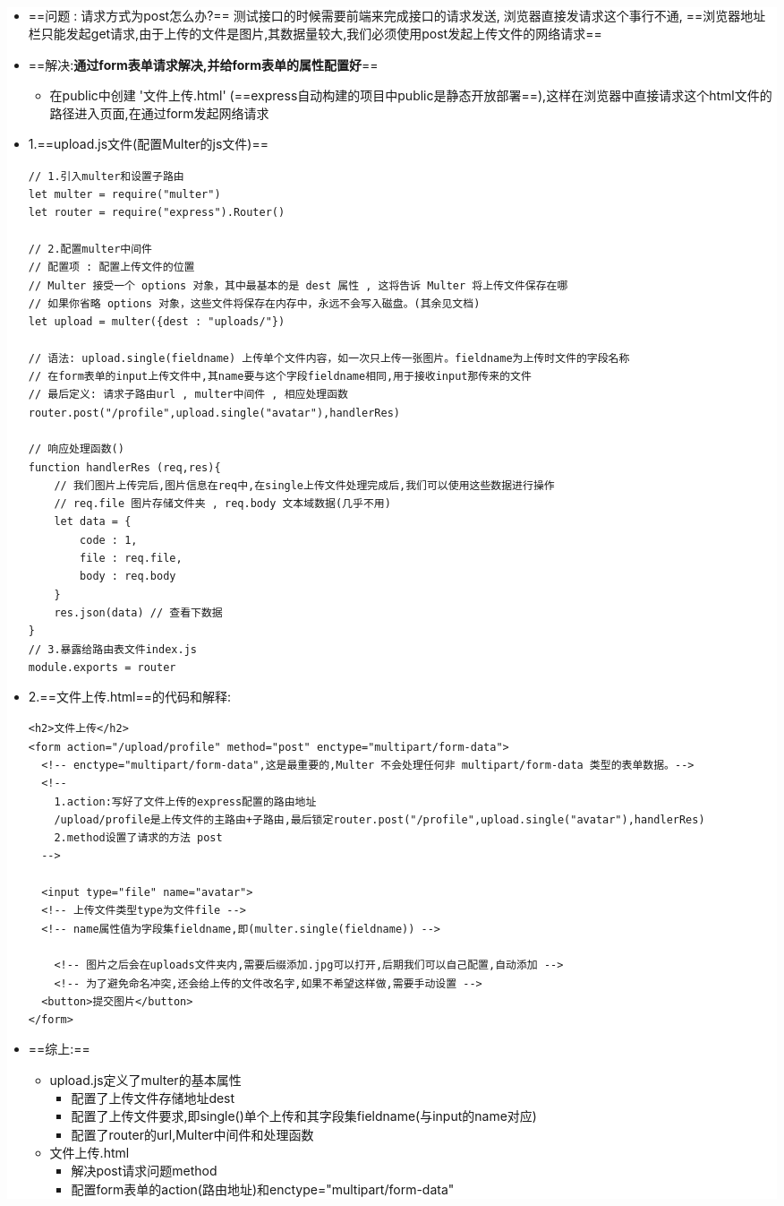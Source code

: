 
- ==问题 : 请求方式为post怎么办?== 
   测试接口的时候需要前端来完成接口的请求发送, 浏览器直接发请求这个事行不通, ==浏览器地址栏只能发起get请求,由于上传的文件是图片,其数据量较大,我们必须使用post发起上传文件的网络请求==
- ==解决:**通过form表单请求解决,并给form表单的属性配置好**==
   - 在public中创建 '文件上传.html' (==express自动构建的项目中public是静态开放部署==),这样在浏览器中直接请求这个html文件的路径进入页面,在通过form发起网络请求

- 1.==upload.js文件(配置Multer的js文件)==
    ```
    // 1.引入multer和设置子路由
    let multer = require("multer")
    let router = require("express").Router()

    // 2.配置multer中间件
    // 配置项 : 配置上传文件的位置
    // Multer 接受一个 options 对象，其中最基本的是 dest 属性 , 这将告诉 Multer 将上传文件保存在哪
    // 如果你省略 options 对象，这些文件将保存在内存中，永远不会写入磁盘。(其余见文档)
    let upload = multer({dest : "uploads/"})

    // 语法: upload.single(fieldname) 上传单个文件内容，如一次只上传一张图片。fieldname为上传时文件的字段名称
    // 在form表单的input上传文件中,其name要与这个字段fieldname相同,用于接收input那传来的文件
    // 最后定义: 请求子路由url , multer中间件 , 相应处理函数
    router.post("/profile",upload.single("avatar"),handlerRes)

    // 响应处理函数()
    function handlerRes (req,res){
        // 我们图片上传完后,图片信息在req中,在single上传文件处理完成后,我们可以使用这些数据进行操作
        // req.file 图片存储文件夹 , req.body 文本域数据(几乎不用)
        let data = {
            code : 1,
            file : req.file,
            body : req.body
        }
        res.json(data) // 查看下数据
    }
    // 3.暴露给路由表文件index.js
    module.exports = router
    ```

- 2.==文件上传.html==的代码和解释:
    ```
    <h2>文件上传</h2>
    <form action="/upload/profile" method="post" enctype="multipart/form-data">
      <!-- enctype="multipart/form-data",这是最重要的,Multer 不会处理任何非 multipart/form-data 类型的表单数据。-->
      <!-- 
        1.action:写好了文件上传的express配置的路由地址
        /upload/profile是上传文件的主路由+子路由,最后锁定router.post("/profile",upload.single("avatar"),handlerRes)
        2.method设置了请求的方法 post
      -->
  
      <input type="file" name="avatar">
      <!-- 上传文件类型type为文件file -->
      <!-- name属性值为字段集fieldname,即(multer.single(fieldname)) -->
      
        <!-- 图片之后会在uploads文件夹内,需要后缀添加.jpg可以打开,后期我们可以自己配置,自动添加 -->
        <!-- 为了避免命名冲突,还会给上传的文件改名字,如果不希望这样做,需要手动设置 -->
      <button>提交图片</button>
    </form>
    ```
- ==综上:==
  - upload.js定义了multer的基本属性
    - 配置了上传文件存储地址dest
    - 配置了上传文件要求,即single()单个上传和其字段集fieldname(与input的name对应)
    - 配置了router的url,Multer中间件和处理函数
  - 文件上传.html
    - 解决post请求问题method
    - 配置form表单的action(路由地址)和enctype="multipart/form-data"